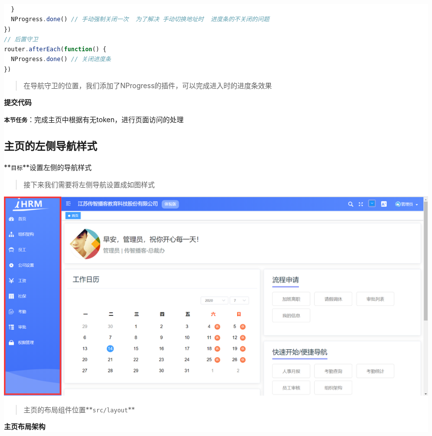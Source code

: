 ```js
  }
  NProgress.done() // 手动强制关闭一次  为了解决 手动切换地址时  进度条的不关闭的问题
})
// 后置守卫
router.afterEach(function() {
  NProgress.done() // 关闭进度条
})

```

> 在导航守卫的位置，我们添加了NProgress的插件，可以完成进入时的进度条效果

**提交代码**

**`本节任务`**：完成主页中根据有无token，进行页面访问的处理

## 主页的左侧导航样式

**`目标`**设置左侧的导航样式

> 接下来我们需要将左侧导航设置成如图样式

![image-20200714142517337](assets/image-20200714142517337.png)

> 主页的布局组件位置**`src/layout`**

**主页布局架构**


